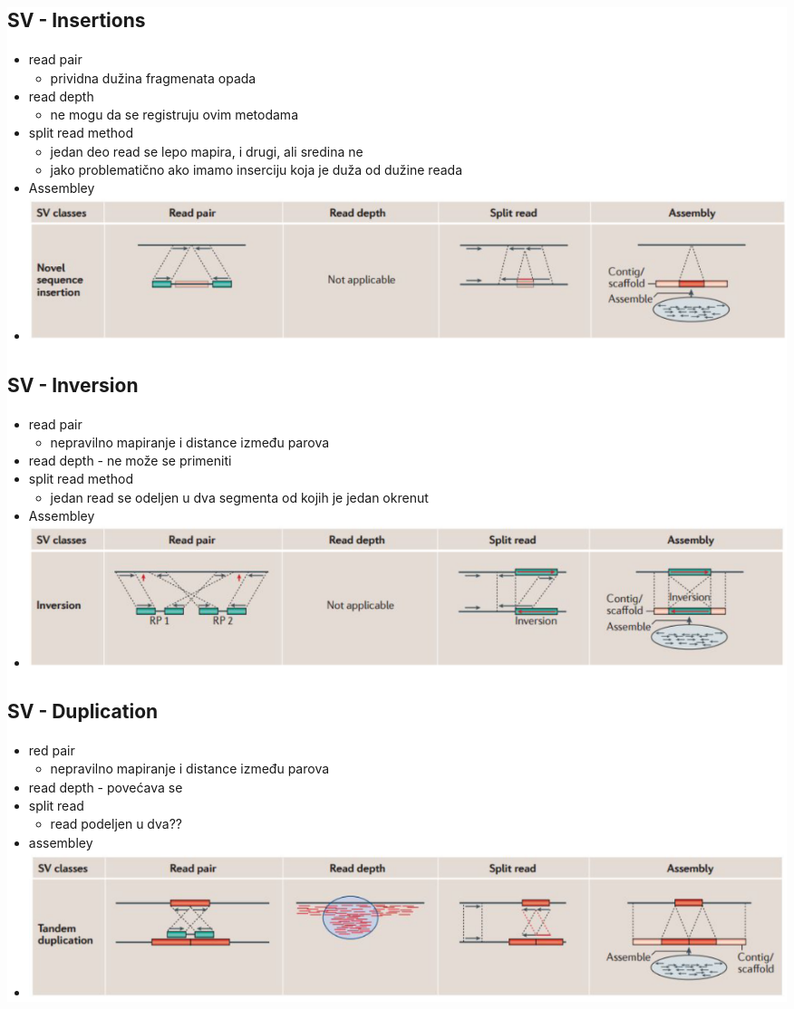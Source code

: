 
## SV - Insertions
- read pair
    - prividna dužina fragmenata opada
- read depth
    - ne mogu da se registruju ovim metodama
- split read method
    - jedan deo read se lepo mapira, i drugi, ali sredina ne
    - jako problematično ako imamo inserciju koja je duža od dužine reada 
- Assembley
- ![](./imgs/svins.png)

## SV - Inversion
- read pair 
    - nepravilno mapiranje i distance između parova
- read depth - ne može se primeniti
- split read method
    - jedan read se odeljen u dva segmenta od kojih je jedan okrenut
- Assembley
- ![](./imgs/svinv.png)

## SV - Duplication
- red pair
    - nepravilno mapiranje i distance između parova
- read depth - povećava se
- split read
    - read podeljen u dva??
- assembley
- ![](./imgs/svdup.png)
